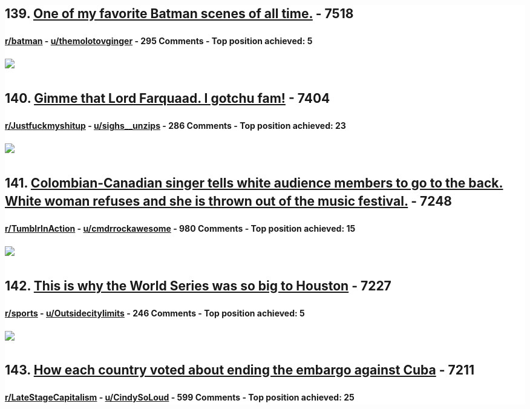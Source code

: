 ## 139. [One of my favorite Batman scenes of all time.](http://reddit.com/r/batman/comments/7afw46/one_of_my_favorite_batman_scenes_of_all_time/) - 7518
#### [r/batman](http://reddit.com/r/batman) - [u/themolotovginger](http://reddit.com/u/themolotovginger) - 295 Comments - Top position achieved: 5

<a href="https://i.imgur.com/9Ufks1y.gifv"><img src="https://b.thumbs.redditmedia.com/ZX85j2xnNpISNebEVvsIj0jvF9_7ZprNcjCfoKAJR5s.jpg"></img></a>

## 140. [Gimme that Lord Farquaad. I gotchu fam!](http://reddit.com/r/Justfuckmyshitup/comments/7adrt2/gimme_that_lord_farquaad_i_gotchu_fam/) - 7404
#### [r/Justfuckmyshitup](http://reddit.com/r/Justfuckmyshitup) - [u/sighs__unzips](http://reddit.com/u/sighs__unzips) - 286 Comments - Top position achieved: 23

<a href="http://i.dailymail.co.uk/i/pix/2017/11/02/15/45F1E78600000578-0-image-a-39_1509636240456.jpg"><img src="https://b.thumbs.redditmedia.com/0DQGBvXo4C4hTKRxvLbx7D0j7DwVW4MNA3MommsQyfA.jpg"></img></a>

## 141. [Colombian-Canadian singer tells white audience members to go to the back. White woman refuses and she is thrown out of the music festival.](http://reddit.com/r/TumblrInAction/comments/7af0bv/colombiancanadian_singer_tells_white_audience/) - 7248
#### [r/TumblrInAction](http://reddit.com/r/TumblrInAction) - [u/cmdrrockawesome](http://reddit.com/u/cmdrrockawesome) - 980 Comments - Top position achieved: 15

<a href="https://i.redd.it/cz8lh299ymvz.png"><img src="https://a.thumbs.redditmedia.com/2KJq-Km5yHvIaWK2DfvMVOU_fEtOFHdS6KGrJGkpy14.jpg"></img></a>

## 142. [This is why the World Series was so big to Houston](http://reddit.com/r/sports/comments/7agbai/this_is_why_the_world_series_was_so_big_to_houston/) - 7227
#### [r/sports](http://reddit.com/r/sports) - [u/Outsidecitylimits](http://reddit.com/u/Outsidecitylimits) - 246 Comments - Top position achieved: 5

<a href="https://i.redd.it/moyge5ut0ovz.jpg"><img src="https://b.thumbs.redditmedia.com/wTiJ4byqNyYnGJbpfdW7Qxix4Z0Qtf3_86igjCf5n7k.jpg"></img></a>

## 143. [How each country voted about ending the embargo against Cuba](http://reddit.com/r/LateStageCapitalism/comments/7ab4tt/how_each_country_voted_about_ending_the_embargo/) - 7211
#### [r/LateStageCapitalism](http://reddit.com/r/LateStageCapitalism) - [u/CindySoLoud](http://reddit.com/u/CindySoLoud) - 599 Comments - Top position achieved: 25
